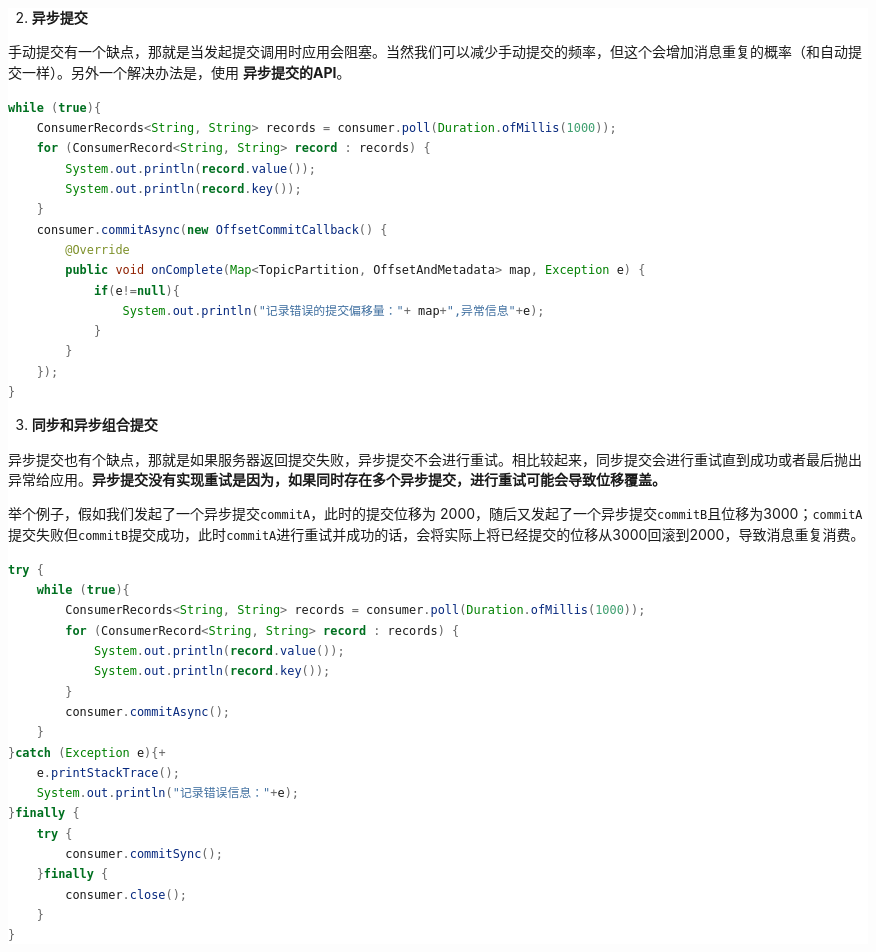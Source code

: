 

2. **异步提交**

手动提交有一个缺点，那就是当发起提交调用时应用会阻塞。当然我们可以减少手动提交的频率，但这个会增加消息重复的概率（和自动提交一样）。另外一个解决办法是，使用 **异步提交的API**。

```java
while (true){
    ConsumerRecords<String, String> records = consumer.poll(Duration.ofMillis(1000));
    for (ConsumerRecord<String, String> record : records) {
        System.out.println(record.value());
        System.out.println(record.key());
    }
    consumer.commitAsync(new OffsetCommitCallback() {
        @Override
        public void onComplete(Map<TopicPartition, OffsetAndMetadata> map, Exception e) {
            if(e!=null){
                System.out.println("记录错误的提交偏移量："+ map+",异常信息"+e);
            }
        }
    });
}
```



3. **同步和异步组合提交**

异步提交也有个缺点，那就是如果服务器返回提交失败，异步提交不会进行重试。相比较起来，同步提交会进行重试直到成功或者最后抛出异常给应用。**异步提交没有实现重试是因为，如果同时存在多个异步提交，进行重试可能会导致位移覆盖。**

举个例子，假如我们发起了一个异步提交`commitA`，此时的提交位移为 2000，随后又发起了一个异步提交`commitB`且位移为3000；`commitA`提交失败但`commitB`提交成功，此时`commitA`进行重试并成功的话，会将实际上将已经提交的位移从3000回滚到2000，导致消息重复消费。



```java
try {
    while (true){
        ConsumerRecords<String, String> records = consumer.poll(Duration.ofMillis(1000));
        for (ConsumerRecord<String, String> record : records) {
            System.out.println(record.value());
            System.out.println(record.key());
        }
        consumer.commitAsync();
    }
}catch (Exception e){+
    e.printStackTrace();
    System.out.println("记录错误信息："+e);
}finally {
    try {
        consumer.commitSync();
    }finally {
        consumer.close();
    }
}
```
